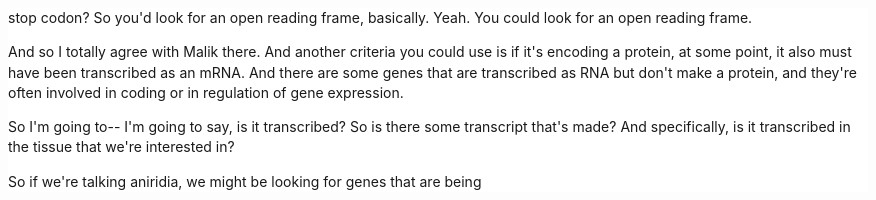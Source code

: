  <span m="1191440">stop</span> <span m="1191740">codon?</span> <span m="1193120">So</span>
  <span m="1193270">you'd</span> <span m="1193360">look</span> <span m="1193510">for</span>
  <span m="1193630">an</span> <span m="1193720">open</span> <span m="1194050">reading</span>
  <span m="1194380">frame,</span> <span m="1194700">basically.</span> <span m="1195970">Yeah.</span>
  <span m="1196840">You</span> <span m="1196960">could</span> <span m="1197110">look</span>
  <span m="1197290">for</span> <span m="1197410">an</span> <span m="1197560">open</span>
  <span m="1198220">reading</span> <span m="1198550">frame.</span></p><p><span m="1201860">And</span>
  <span m="1202090">so</span> <span m="1202380">I</span> <span m="1202840">totally</span>
  <span m="1203320">agree</span> <span m="1203650">with</span> <span m="1203830">Malik</span>
  <span m="1204250">there.</span> <span m="1205660">And</span> <span m="1205810">another</span>
  <span m="1206260">criteria</span> <span m="1206980">you</span> <span m="1207130">could</span>
  <span m="1207340">use</span> <span m="1208300">is</span> <span m="1209080">if</span>
  <span m="1209290">it's</span> <span m="1209530">encoding</span> <span m="1210010">a</span>
  <span m="1210070">protein,</span> <span m="1210700">at</span> <span m="1210820">some</span>
  <span m="1211090">point,</span> <span m="1211450">it</span> <span m="1211600">also</span>
  <span m="1211990">must</span> <span m="1212350">have</span> <span m="1212470">been</span>
  <span m="1212680">transcribed</span> <span m="1213550">as</span> <span m="1213700">an</span>
  <span m="1213820">mRNA.</span> <span m="1215500">And</span> <span m="1215620">there</span>
  <span m="1215770">are</span> <span m="1216340">some</span> <span m="1216730">genes</span>
  <span m="1217720">that</span> <span m="1217960">are</span> <span m="1218740">transcribed</span>
  <span m="1219580">as</span> <span m="1219730">RNA</span> <span m="1220150">but</span>
  <span m="1220300">don't</span> <span m="1220540">make</span> <span m="1220750">a</span>
  <span m="1220810">protein,</span> <span m="1221380">and</span> <span m="1221470">they're</span>
  <span m="1221620">often</span> <span m="1221980">involved</span> <span m="1222460">in</span>
  <span m="1222610">coding</span> <span m="1223780">or</span> <span m="1223930">in</span>
  <span m="1224080">regulation</span> <span m="1225220">of</span> <span m="1225580">gene</span>
  <span m="1225880">expression.</span></p><p><span m="1227560">So</span> <span m="1227800">I'm</span>
  <span m="1228010">going</span> <span m="1228160">to--</span> <span m="1228730">I'm</span>
  <span m="1228880">going</span> <span m="1229000">to</span> <span m="1229060">say,</span>
  <span m="1230320">is</span> <span m="1230500">it</span> <span m="1230620">transcribed?</span>
  <span m="1232460">So</span> <span m="1232570">is</span> <span m="1232840">there</span>
  <span m="1233110">some</span> <span m="1233650">transcript</span> <span m="1234670">that's</span>
  <span m="1234910">made?</span> <span m="1237420">And</span> <span m="1237580">specifically,</span>
  <span m="1238660">is</span> <span m="1238900">it</span> <span m="1238990">transcribed</span>
  <span m="1239950">in</span> <span m="1240100">the</span> <span m="1240190">tissue</span>
  <span m="1240700">that</span> <span m="1240850">we're</span> <span m="1241030">interested</span>
  <span m="1241660">in?</span></p><p><span m="1246880">So</span> <span m="1247060">if</span>
  <span m="1247180">we're</span> <span m="1247270">talking</span> <span m="1247660">aniridia,</span>
  <span m="1249430">we</span> <span m="1249580">might</span> <span m="1249790">be</span>
  <span m="1249910">looking</span> <span m="1250270">for</span> <span m="1250450">genes</span>
  <span m="1251140">that</span> <span m="1251350">are</span> <span m="1251410">being</span>
